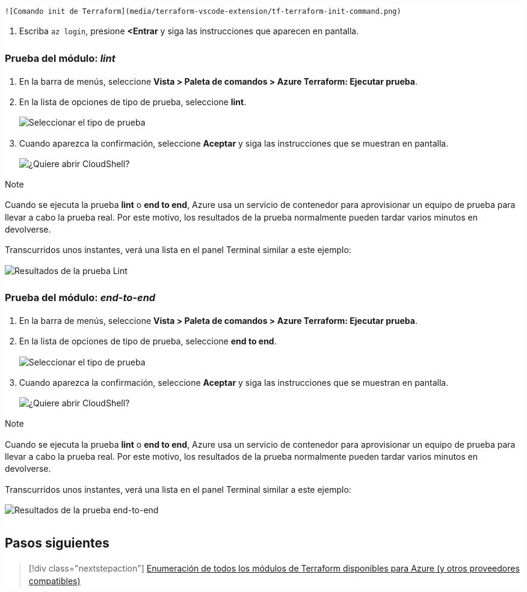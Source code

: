     ![Comando init de Terraform](media/terraform-vscode-extension/tf-terraform-init-command.png)

1. Escriba `az login`, presione **<Entrar** y siga las instrucciones que aparecen en pantalla.

### <a name="module-test-lint"></a>Prueba del módulo: *lint*

1. En la barra de menús, seleccione **Vista > Paleta de comandos > Azure Terraform: Ejecutar prueba**.

1. En la lista de opciones de tipo de prueba, seleccione **lint**.

    ![Seleccionar el tipo de prueba](media/terraform-vscode-extension/tf-select-type-of-test-lint.png)

1. Cuando aparezca la confirmación, seleccione **Aceptar** y siga las instrucciones que se muestran en pantalla.

    ![¿Quiere abrir CloudShell?](media/terraform-vscode-extension/tf-do-you-want-to-open-cloudshell-small.png)

>[!NOTE]
>Cuando se ejecuta la prueba **lint** o **end to end**, Azure usa un servicio de contenedor para aprovisionar un equipo de prueba para llevar a cabo la prueba real. Por este motivo, los resultados de la prueba normalmente pueden tardar varios minutos en devolverse.

Transcurridos unos instantes, verá una lista en el panel Terminal similar a este ejemplo:

![Resultados de la prueba Lint](media/terraform-vscode-extension/tf-lint-test-results.png)

### <a name="module-test-end-to-end"></a>Prueba del módulo: *end-to-end*

1. En la barra de menús, seleccione **Vista > Paleta de comandos > Azure Terraform: Ejecutar prueba**.

1. En la lista de opciones de tipo de prueba, seleccione **end to end**.

    ![Seleccionar el tipo de prueba](media/terraform-vscode-extension/tf-select-type-of-test-end-to-end.png)

1. Cuando aparezca la confirmación, seleccione **Aceptar** y siga las instrucciones que se muestran en pantalla.

    ![¿Quiere abrir CloudShell?](media/terraform-vscode-extension/tf-do-you-want-to-open-cloudshell-small.png)

>[!NOTE]
>Cuando se ejecuta la prueba **lint** o **end to end**, Azure usa un servicio de contenedor para aprovisionar un equipo de prueba para llevar a cabo la prueba real. Por este motivo, los resultados de la prueba normalmente pueden tardar varios minutos en devolverse.

Transcurridos unos instantes, verá una lista en el panel Terminal similar a este ejemplo:

![Resultados de la prueba end-to-end](media/terraform-vscode-extension/tf-end-to-end-test-results.png)

## <a name="next-steps"></a>Pasos siguientes
> [!div class="nextstepaction"]
> [Enumeración de todos los módulos de Terraform disponibles para Azure (y otros proveedores compatibles)](https://registry.terraform.io/)